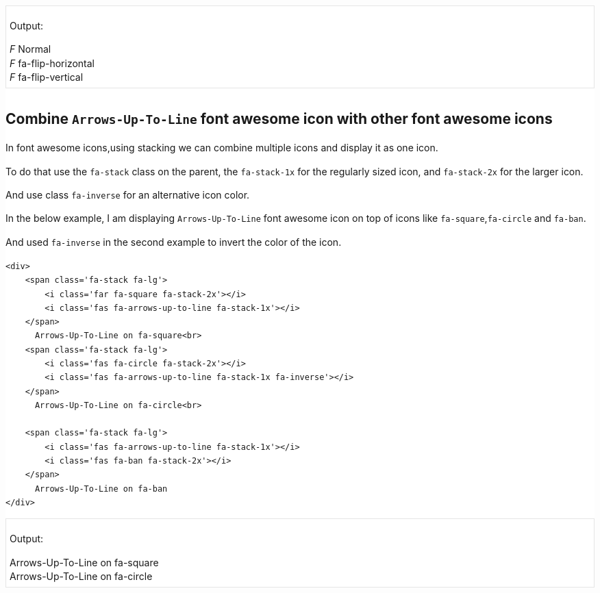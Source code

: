 <div style='border:1px solid rgba(0,0,0,.1);margin-bottom:10px;padding:5px;'>
<p>Output:</p>


<div>
<i class='fas fa-arrows-up-to-line fa-3x'>F</i> Normal <br>
<i class='fas fa-arrows-up-to-line fa-flip-horizontal fa-3x'>F</i> fa-flip-horizontal<br>
<i class='fas fa-arrows-up-to-line fa-flip-vertical fa-3x'>F</i> fa-flip-vertical<br>
</div>
</div>

## Combine `Arrows-Up-To-Line` font awesome icon with other font awesome icons

In font awesome icons,using stacking we can combine multiple icons and display it as one icon.

To do that use the `fa-stack` class on the parent, the `fa-stack-1x` for the regularly sized icon, and `fa-stack-2x` for the larger icon.

And use class `fa-inverse` for an alternative icon color. 

In the below example, I am displaying `Arrows-Up-To-Line` font awesome icon on top of icons like `fa-square`,`fa-circle` and `fa-ban`.

And used `fa-inverse` in the second example to invert the color of the icon.
```
<div>
    <span class='fa-stack fa-lg'>
        <i class='far fa-square fa-stack-2x'></i>
        <i class='fas fa-arrows-up-to-line fa-stack-1x'></i>
    </span>
      Arrows-Up-To-Line on fa-square<br>
    <span class='fa-stack fa-lg'>
        <i class='fas fa-circle fa-stack-2x'></i>
        <i class='fas fa-arrows-up-to-line fa-stack-1x fa-inverse'></i>
    </span>
      Arrows-Up-To-Line on fa-circle<br>

    <span class='fa-stack fa-lg'>
        <i class='fas fa-arrows-up-to-line fa-stack-1x'></i>
        <i class='fas fa-ban fa-stack-2x'></i>
    </span>
      Arrows-Up-To-Line on fa-ban
</div>
```

<div style='border:1px solid rgba(0,0,0,.1);margin-bottom:10px;padding:5px;'>
<p>Output:</p>


<div>
    <span class='fa-stack fa-lg'>
        <i class='far fa-square fa-stack-2x'></i>
        <i class='fas fa-arrows-up-to-line fa-stack-1x'></i>
    </span>
      Arrows-Up-To-Line on fa-square<br>
    <span class='fa-stack fa-lg'>
        <i class='fas fa-circle fa-stack-2x'></i>
        <i class='fas fa-arrows-up-to-line fa-stack-1x fa-inverse'></i>
    </span>
      Arrows-Up-To-Line on fa-circle<br>
